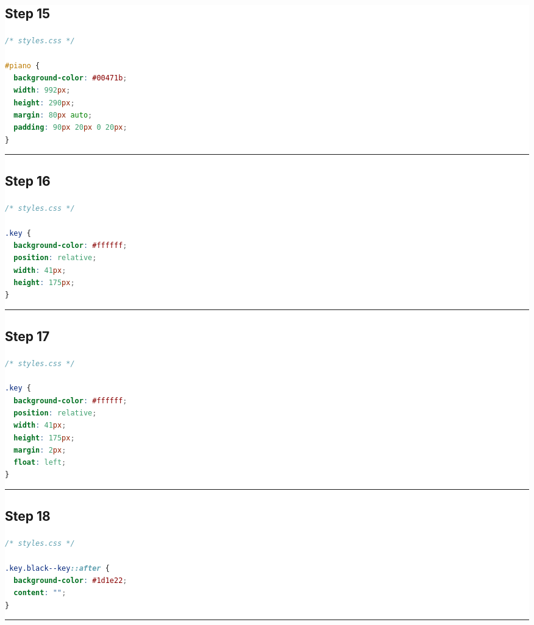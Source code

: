 
## Step 15

```css
/* styles.css */

#piano {
  background-color: #00471b;
  width: 992px;
  height: 290px;
  margin: 80px auto;
  padding: 90px 20px 0 20px;
}
```

---

## Step 16

```css
/* styles.css */

.key {
  background-color: #ffffff;
  position: relative;
  width: 41px;
  height: 175px;
}
```

---

## Step 17

```css
/* styles.css */

.key {
  background-color: #ffffff;
  position: relative;
  width: 41px;
  height: 175px;
  margin: 2px;
  float: left;
}
```

---

## Step 18

```css
/* styles.css */

.key.black--key::after {
  background-color: #1d1e22;
  content: "";
}
```

---